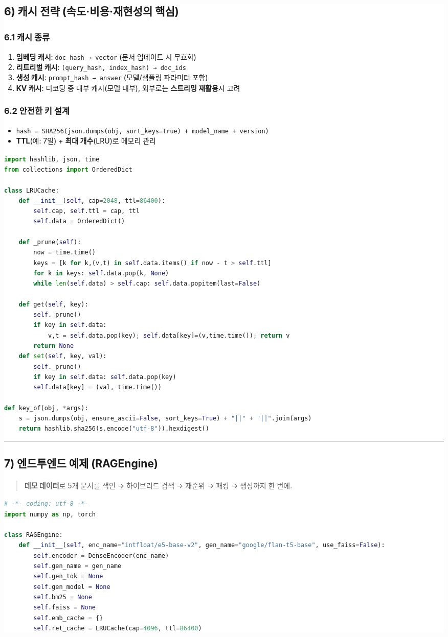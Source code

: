 
## 6) 캐시 전략 (속도·비용·재현성의 핵심)

### 6.1 캐시 종류
1) **임베딩 캐시**: `doc_hash → vector` (문서 업데이트 시 무효화)  
2) **리트리벌 캐시**: `(query_hash, index_hash) → doc_ids`  
3) **생성 캐시**: `prompt_hash → answer` (모델/샘플링 파라미터 포함)  
4) **KV 캐시**: 디코딩 중 내부 캐시(모델 내부), 외부로는 **스트리밍 재활용**시 고려

### 6.2 안전한 키 설계
- `hash = SHA256(json.dumps(obj, sort_keys=True) + model_name + version)`  
- **TTL**(예: 7일) + **최대 개수**(LRU)로 메모리 관리

```python
import hashlib, json, time
from collections import OrderedDict

class LRUCache:
    def __init__(self, cap=2048, ttl=86400):
        self.cap, self.ttl = cap, ttl
        self.data = OrderedDict()

    def _prune(self):
        now = time.time()
        keys = [k for k,(v,t) in self.data.items() if now - t > self.ttl]
        for k in keys: self.data.pop(k, None)
        while len(self.data) > self.cap: self.data.popitem(last=False)

    def get(self, key):
        self._prune()
        if key in self.data:
            v,t = self.data.pop(key); self.data[key]=(v,time.time()); return v
        return None
    def set(self, key, val):
        self._prune()
        if key in self.data: self.data.pop(key)
        self.data[key] = (val, time.time())

def key_of(obj, *args):
    s = json.dumps(obj, ensure_ascii=False, sort_keys=True) + "||" + "||".join(args)
    return hashlib.sha256(s.encode("utf-8")).hexdigest()
```

---

## 7) 엔드투엔드 예제 (RAGEngine)

> **데모 데이터**로 5개 문서를 색인 → 하이브리드 검색 → 재순위 → 패킹 → 생성까지 한 번에.

```python
# -*- coding: utf-8 -*-
import numpy as np, torch

class RAGEngine:
    def __init__(self, enc_name="intfloat/e5-base-v2", gen_name="google/flan-t5-base", use_faiss=False):
        self.encoder = DenseEncoder(enc_name)
        self.gen_name = gen_name
        self.gen_tok = None
        self.gen_model = None
        self.bm25 = None
        self.faiss = None
        self.emb_cache = {}
        self.ret_cache = LRUCache(cap=4096, ttl=86400)
```